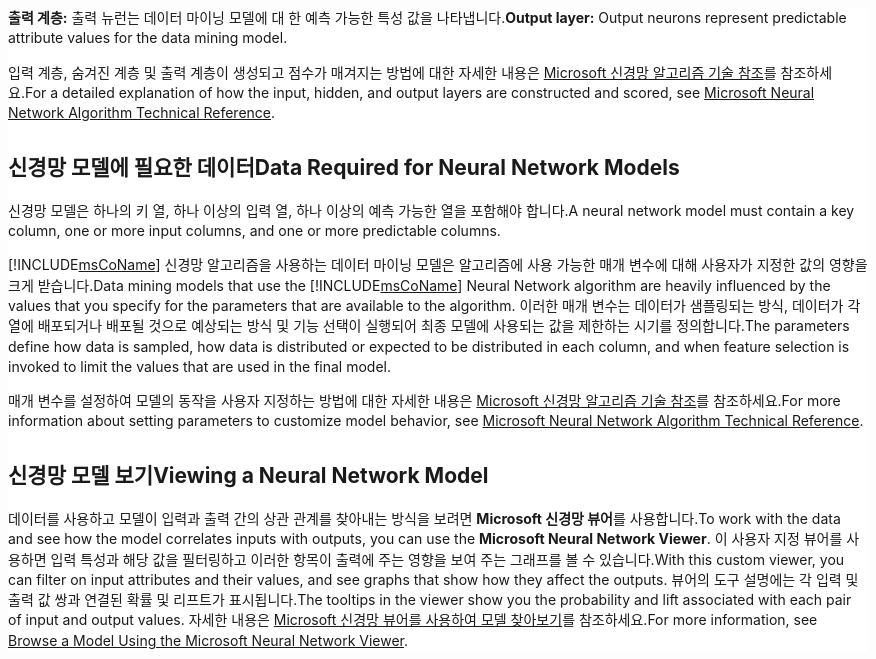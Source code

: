  <span data-ttu-id="3afe4-124">**출력 계층:** 출력 뉴런는 데이터 마이닝 모델에 대 한 예측 가능한 특성 값을 나타냅니다.</span><span class="sxs-lookup"><span data-stu-id="3afe4-124">**Output layer:** Output neurons represent predictable attribute values for the data mining model.</span></span>  
  
 <span data-ttu-id="3afe4-125">입력 계층, 숨겨진 계층 및 출력 계층이 생성되고 점수가 매겨지는 방법에 대한 자세한 내용은 [Microsoft 신경망 알고리즘 기술 참조](microsoft-neural-network-algorithm-technical-reference.md)를 참조하세요.</span><span class="sxs-lookup"><span data-stu-id="3afe4-125">For a detailed explanation of how the input, hidden, and output layers are constructed and scored, see [Microsoft Neural Network Algorithm Technical Reference](microsoft-neural-network-algorithm-technical-reference.md).</span></span>  
  
## <a name="data-required-for-neural-network-models"></a><span data-ttu-id="3afe4-126">신경망 모델에 필요한 데이터</span><span class="sxs-lookup"><span data-stu-id="3afe4-126">Data Required for Neural Network Models</span></span>  
 <span data-ttu-id="3afe4-127">신경망 모델은 하나의 키 열, 하나 이상의 입력 열, 하나 이상의 예측 가능한 열을 포함해야 합니다.</span><span class="sxs-lookup"><span data-stu-id="3afe4-127">A neural network model must contain a key column, one or more input columns, and one or more predictable columns.</span></span>  
  
 <span data-ttu-id="3afe4-128">[!INCLUDE[msCoName](../../includes/msconame-md.md)] 신경망 알고리즘을 사용하는 데이터 마이닝 모델은 알고리즘에 사용 가능한 매개 변수에 대해 사용자가 지정한 값의 영향을 크게 받습니다.</span><span class="sxs-lookup"><span data-stu-id="3afe4-128">Data mining models that use the [!INCLUDE[msCoName](../../includes/msconame-md.md)] Neural Network algorithm are heavily influenced by the values that you specify for the parameters that are available to the algorithm.</span></span> <span data-ttu-id="3afe4-129">이러한 매개 변수는 데이터가 샘플링되는 방식, 데이터가 각 열에 배포되거나 배포될 것으로 예상되는 방식 및 기능 선택이 실행되어 최종 모델에 사용되는 값을 제한하는 시기를 정의합니다.</span><span class="sxs-lookup"><span data-stu-id="3afe4-129">The parameters define how data is sampled, how data is distributed or expected to be distributed in each column, and when feature selection is invoked to limit the values that are used in the final model.</span></span>  
  
 <span data-ttu-id="3afe4-130">매개 변수를 설정하여 모델의 동작을 사용자 지정하는 방법에 대한 자세한 내용은 [Microsoft 신경망 알고리즘 기술 참조](microsoft-neural-network-algorithm-technical-reference.md)를 참조하세요.</span><span class="sxs-lookup"><span data-stu-id="3afe4-130">For more information about setting parameters to customize model behavior, see [Microsoft Neural Network Algorithm Technical Reference](microsoft-neural-network-algorithm-technical-reference.md).</span></span>  
  
## <a name="viewing-a-neural-network-model"></a><span data-ttu-id="3afe4-131">신경망 모델 보기</span><span class="sxs-lookup"><span data-stu-id="3afe4-131">Viewing a Neural Network Model</span></span>  
 <span data-ttu-id="3afe4-132">데이터를 사용하고 모델이 입력과 출력 간의 상관 관계를 찾아내는 방식을 보려면 **Microsoft 신경망 뷰어**를 사용합니다.</span><span class="sxs-lookup"><span data-stu-id="3afe4-132">To work with the data and see how the model correlates inputs with outputs, you can use the **Microsoft Neural Network Viewer**.</span></span> <span data-ttu-id="3afe4-133">이 사용자 지정 뷰어를 사용하면 입력 특성과 해당 값을 필터링하고 이러한 항목이 출력에 주는 영향을 보여 주는 그래프를 볼 수 있습니다.</span><span class="sxs-lookup"><span data-stu-id="3afe4-133">With this custom viewer, you can filter on input attributes and their values, and see graphs that show how they affect the outputs.</span></span> <span data-ttu-id="3afe4-134">뷰어의 도구 설명에는 각 입력 및 출력 값 쌍과 연결된 확률 및 리프트가 표시됩니다.</span><span class="sxs-lookup"><span data-stu-id="3afe4-134">The tooltips in the viewer show you the probability and lift associated with each pair of input and output values.</span></span> <span data-ttu-id="3afe4-135">자세한 내용은 [Microsoft 신경망 뷰어를 사용하여 모델 찾아보기](browse-a-model-using-the-microsoft-neural-network-viewer.md)를 참조하세요.</span><span class="sxs-lookup"><span data-stu-id="3afe4-135">For more information, see [Browse a Model Using the Microsoft Neural Network Viewer](browse-a-model-using-the-microsoft-neural-network-viewer.md).</span></span>  
  